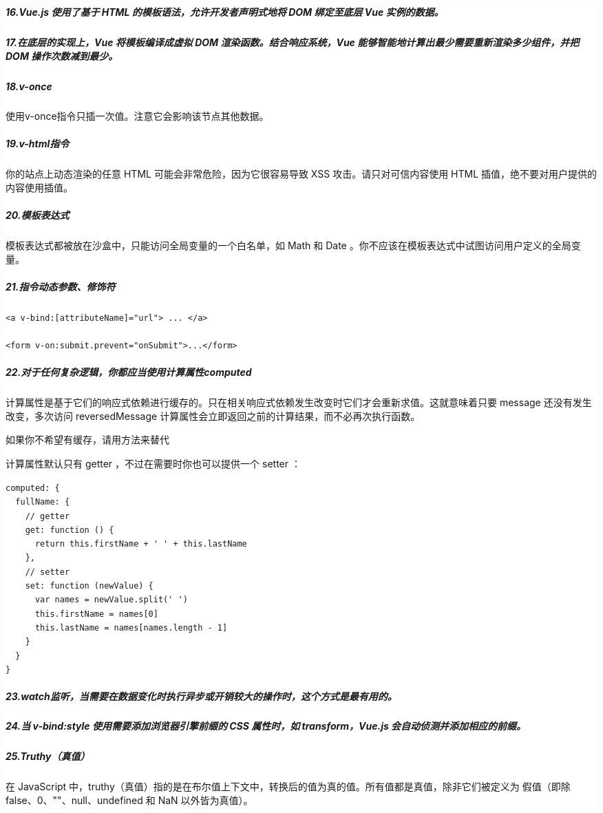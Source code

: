 ##### 16.Vue.js 使用了基于 HTML 的模板语法，允许开发者声明式地将 DOM 绑定至底层 Vue 实例的数据。

##### 17.在底层的实现上，Vue 将模板编译成虚拟 DOM 渲染函数。结合响应系统，Vue 能够智能地计算出最少需要重新渲染多少组件，并把 DOM 操作次数减到最少。

##### 18.v-once
使用v-once指令只插一次值。注意它会影响该节点其他数据。

##### 19.v-html指令
你的站点上动态渲染的任意 HTML 可能会非常危险，因为它很容易导致 XSS 攻击。请只对可信内容使用 HTML 插值，绝不要对用户提供的内容使用插值。

##### 20.模板表达式
模板表达式都被放在沙盒中，只能访问全局变量的一个白名单，如 Math 和 Date 。你不应该在模板表达式中试图访问用户定义的全局变量。

##### 21.指令动态参数、修饰符
```
<a v-bind:[attributeName]="url"> ... </a>

<form v-on:submit.prevent="onSubmit">...</form>
```
##### 22.对于任何复杂逻辑，你都应当使用计算属性computed
计算属性是基于它们的响应式依赖进行缓存的。只在相关响应式依赖发生改变时它们才会重新求值。这就意味着只要 message 还没有发生改变，多次访问 reversedMessage 计算属性会立即返回之前的计算结果，而不必再次执行函数。  

如果你不希望有缓存，请用方法来替代

计算属性默认只有 getter ，不过在需要时你也可以提供一个 setter ：

```
computed: {
  fullName: {
    // getter
    get: function () {
      return this.firstName + ' ' + this.lastName
    },
    // setter
    set: function (newValue) {
      var names = newValue.split(' ')
      this.firstName = names[0]
      this.lastName = names[names.length - 1]
    }
  }
}
```

##### 23.watch监听，当需要在数据变化时执行异步或开销较大的操作时，这个方式是最有用的。

##### 24.当 v-bind:style 使用需要添加浏览器引擎前缀的 CSS 属性时，如 transform，Vue.js 会自动侦测并添加相应的前缀。

##### 25.Truthy（真值）
在 JavaScript 中，truthy（真值）指的是在布尔值上下文中，转换后的值为真的值。所有值都是真值，除非它们被定义为 假值（即除 false、0、""、null、undefined 和 NaN 以外皆为真值）。
